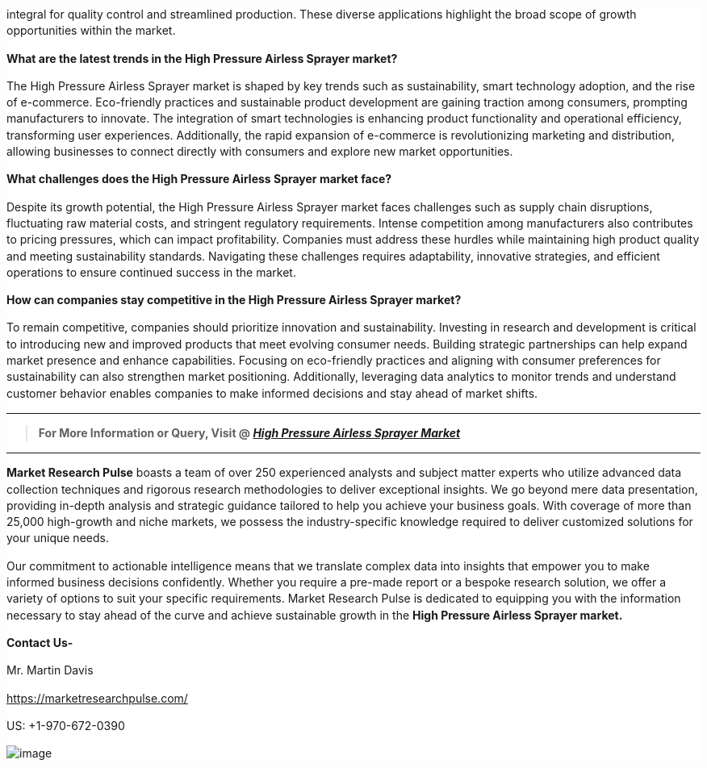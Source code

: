 integral for quality control and streamlined production. These diverse applications highlight the broad scope of growth opportunities within the market.</p><p><strong>What are the latest trends in the High Pressure Airless Sprayer market?</strong></p><p>The High Pressure Airless Sprayer market is shaped by key trends such as sustainability, smart technology adoption, and the rise of e-commerce. Eco-friendly practices and sustainable product development are gaining traction among consumers, prompting manufacturers to innovate. The integration of smart technologies is enhancing product functionality and operational efficiency, transforming user experiences. Additionally, the rapid expansion of e-commerce is revolutionizing marketing and distribution, allowing businesses to connect directly with consumers and explore new market opportunities.</p><p><strong>What challenges does the High Pressure Airless Sprayer market face?</strong></p><p>Despite its growth potential, the High Pressure Airless Sprayer market faces challenges such as supply chain disruptions, fluctuating raw material costs, and stringent regulatory requirements. Intense competition among manufacturers also contributes to pricing pressures, which can impact profitability. Companies must address these hurdles while maintaining high product quality and meeting sustainability standards. Navigating these challenges requires adaptability, innovative strategies, and efficient operations to ensure continued success in the market.</p><p><strong>How can companies stay competitive in the High Pressure Airless Sprayer market?</strong></p><p>To remain competitive, companies should prioritize innovation and sustainability. Investing in research and development is critical to introducing new and improved products that meet evolving consumer needs. Building strategic partnerships can help expand market presence and enhance capabilities. Focusing on eco-friendly practices and aligning with consumer preferences for sustainability can also strengthen market positioning. Additionally, leveraging data analytics to monitor trends and understand customer behavior enables companies to make informed decisions and stay ahead of market shifts.</p><hr /><blockquote><p><strong>For More Information or Query, Visit @&nbsp;<em><a href="https://marketresearchpulse.com/report/35341/high-pressure-airless-sprayer-market?utm_source=Linkedin&utm_medium=019">High Pressure Airless Sprayer Market</a></em></strong></p></blockquote><hr /><p><strong>Market Research Pulse</strong> boasts a team of over 250 experienced analysts and subject matter experts who utilize advanced data collection techniques and rigorous research methodologies to deliver exceptional insights. We go beyond mere data presentation, providing in-depth analysis and strategic guidance tailored to help you achieve your business goals. With coverage of more than 25,000 high-growth and niche markets, we possess the industry-specific knowledge required to deliver customized solutions for your unique needs.</p><p>Our commitment to actionable intelligence means that we translate complex data into insights that empower you to make informed business decisions confidently. Whether you require a pre-made report or a bespoke research solution, we offer a variety of options to suit your specific requirements. Market Research Pulse is dedicated to equipping you with the information necessary to stay ahead of the curve and achieve sustainable growth in the <strong>High Pressure Airless Sprayer market.</strong></p><p><strong>Contact Us-</strong></p><p>Mr. Martin Davis</p><p>https://marketresearchpulse.com/</p><p>US: +1-970-672-0390</p>
![image](https://github.com/user-attachments/assets/d2ca87b4-7a0c-4bbc-b411-0eb6fe028454)
